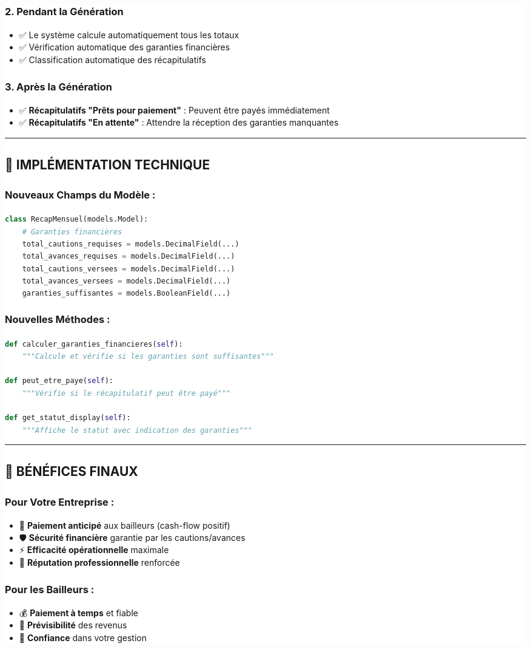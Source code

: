 ### **2. Pendant la Génération**
- ✅ Le système calcule automatiquement tous les totaux
- ✅ Vérification automatique des garanties financières
- ✅ Classification automatique des récapitulatifs

### **3. Après la Génération**
- ✅ **Récapitulatifs "Prêts pour paiement"** : Peuvent être payés immédiatement
- ✅ **Récapitulatifs "En attente"** : Attendre la réception des garanties manquantes

---

## 🔧 **IMPLÉMENTATION TECHNIQUE**

### **Nouveaux Champs du Modèle :**
```python
class RecapMensuel(models.Model):
    # Garanties financières
    total_cautions_requises = models.DecimalField(...)
    total_avances_requises = models.DecimalField(...)
    total_cautions_versees = models.DecimalField(...)
    total_avances_versees = models.DecimalField(...)
    garanties_suffisantes = models.BooleanField(...)
```

### **Nouvelles Méthodes :**
```python
def calculer_garanties_financieres(self):
    """Calcule et vérifie si les garanties sont suffisantes"""
    
def peut_etre_paye(self):
    """Vérifie si le récapitulatif peut être payé"""
    
def get_statut_display(self):
    """Affiche le statut avec indication des garanties"""
```

---

## 🎉 **BÉNÉFICES FINAUX**

### **Pour Votre Entreprise :**
- 🚀 **Paiement anticipé** aux bailleurs (cash-flow positif)
- 🛡️ **Sécurité financière** garantie par les cautions/avances
- ⚡ **Efficacité opérationnelle** maximale
- 💼 **Réputation professionnelle** renforcée

### **Pour les Bailleurs :**
- 💰 **Paiement à temps** et fiable
- 📅 **Prévisibilité** des revenus
- 🤝 **Confiance** dans votre gestion
